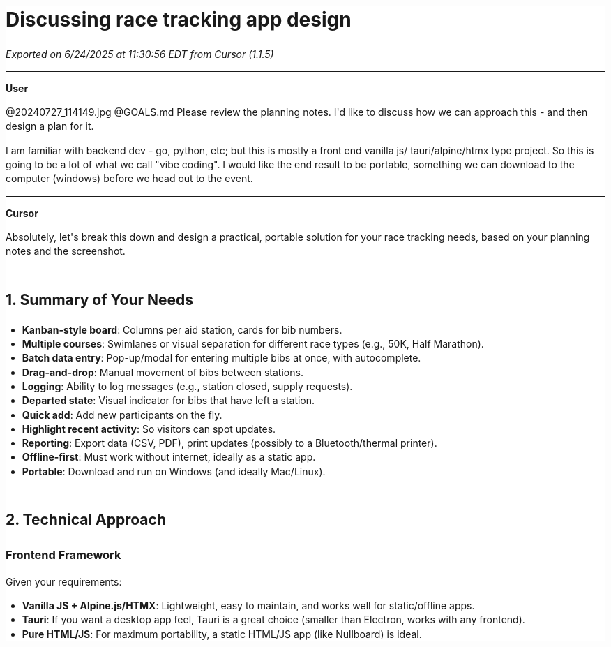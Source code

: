 # Discussing race tracking app design
_Exported on 6/24/2025 at 11:30:56 EDT from Cursor (1.1.5)_

---

**User**

 @20240727_114149.jpg 
@GOALS.md 
Please review the planning notes. I'd like to discuss how we can approach this - and then design a plan for it. 

I am familiar with backend dev - go, python, etc; but this is mostly a front end vanilla js/ tauri/alpine/htmx type project.  So this is going to be a lot of what we call "vibe coding".  I would like the end result to be portable, something we can download to the computer (windows) before we head out to the event.



---

**Cursor**

Absolutely, let's break this down and design a practical, portable solution for your race tracking needs, based on your planning notes and the screenshot.

---

## 1. **Summary of Your Needs**

- **Kanban-style board**: Columns per aid station, cards for bib numbers.
- **Multiple courses**: Swimlanes or visual separation for different race types (e.g., 50K, Half Marathon).
- **Batch data entry**: Pop-up/modal for entering multiple bibs at once, with autocomplete.
- **Drag-and-drop**: Manual movement of bibs between stations.
- **Logging**: Ability to log messages (e.g., station closed, supply requests).
- **Departed state**: Visual indicator for bibs that have left a station.
- **Quick add**: Add new participants on the fly.
- **Highlight recent activity**: So visitors can spot updates.
- **Reporting**: Export data (CSV, PDF), print updates (possibly to a Bluetooth/thermal printer).
- **Offline-first**: Must work without internet, ideally as a static app.
- **Portable**: Download and run on Windows (and ideally Mac/Linux).

---

## 2. **Technical Approach**

### **Frontend Framework**

Given your requirements:
- **Vanilla JS + Alpine.js/HTMX**: Lightweight, easy to maintain, and works well for static/offline apps.
- **Tauri**: If you want a desktop app feel, Tauri is a great choice (smaller than Electron, works with any frontend).
- **Pure HTML/JS**: For maximum portability, a static HTML/JS app (like Nullboard) is ideal.
